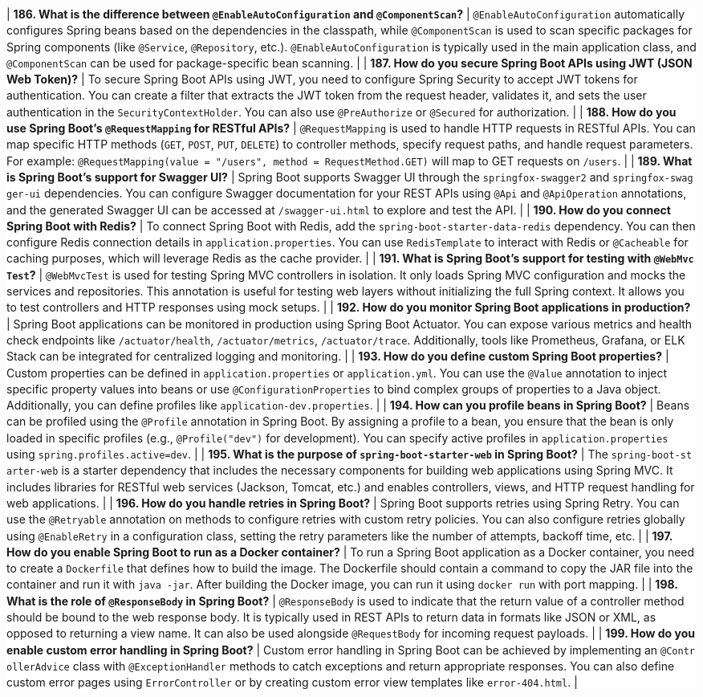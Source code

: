| **186. What is the difference between `@EnableAutoConfiguration` and `@ComponentScan`?** | `@EnableAutoConfiguration` automatically configures Spring beans based on the dependencies in the classpath, while `@ComponentScan` is used to scan specific packages for Spring components (like `@Service`, `@Repository`, etc.). `@EnableAutoConfiguration` is typically used in the main application class, and `@ComponentScan` can be used for package-specific bean scanning. |
| **187. How do you secure Spring Boot APIs using JWT (JSON Web Token)?**           | To secure Spring Boot APIs using JWT, you need to configure Spring Security to accept JWT tokens for authentication. You can create a filter that extracts the JWT token from the request header, validates it, and sets the user authentication in the `SecurityContextHolder`. You can also use `@PreAuthorize` or `@Secured` for authorization. |
| **188. How do you use Spring Boot’s `@RequestMapping` for RESTful APIs?**        | `@RequestMapping` is used to handle HTTP requests in RESTful APIs. You can map specific HTTP methods (`GET`, `POST`, `PUT`, `DELETE`) to controller methods, specify request paths, and handle request parameters. For example: `@RequestMapping(value = "/users", method = RequestMethod.GET)` will map to GET requests on `/users`. |
| **189. What is Spring Boot’s support for Swagger UI?**                           | Spring Boot supports Swagger UI through the `springfox-swagger2` and `springfox-swagger-ui` dependencies. You can configure Swagger documentation for your REST APIs using `@Api` and `@ApiOperation` annotations, and the generated Swagger UI can be accessed at `/swagger-ui.html` to explore and test the API.                |
| **190. How do you connect Spring Boot with Redis?**                             | To connect Spring Boot with Redis, add the `spring-boot-starter-data-redis` dependency. You can then configure Redis connection details in `application.properties`. You can use `RedisTemplate` to interact with Redis or `@Cacheable` for caching purposes, which will leverage Redis as the cache provider.               |
| **191. What is Spring Boot’s support for testing with `@WebMvcTest`?**           | `@WebMvcTest` is used for testing Spring MVC controllers in isolation. It only loads Spring MVC configuration and mocks the services and repositories. This annotation is useful for testing web layers without initializing the full Spring context. It allows you to test controllers and HTTP responses using mock setups.            |
| **192. How do you monitor Spring Boot applications in production?**             | Spring Boot applications can be monitored in production using Spring Boot Actuator. You can expose various metrics and health check endpoints like `/actuator/health`, `/actuator/metrics`, `/actuator/trace`. Additionally, tools like Prometheus, Grafana, or ELK Stack can be integrated for centralized logging and monitoring. |
| **193. How do you define custom Spring Boot properties?**                        | Custom properties can be defined in `application.properties` or `application.yml`. You can use the `@Value` annotation to inject specific property values into beans or use `@ConfigurationProperties` to bind complex groups of properties to a Java object. Additionally, you can define profiles like `application-dev.properties`.   |
| **194. How can you profile beans in Spring Boot?**                              | Beans can be profiled using the `@Profile` annotation in Spring Boot. By assigning a profile to a bean, you ensure that the bean is only loaded in specific profiles (e.g., `@Profile("dev")` for development). You can specify active profiles in `application.properties` using `spring.profiles.active=dev`.                        |
| **195. What is the purpose of `spring-boot-starter-web` in Spring Boot?**        | The `spring-boot-starter-web` is a starter dependency that includes the necessary components for building web applications using Spring MVC. It includes libraries for RESTful web services (Jackson, Tomcat, etc.) and enables controllers, views, and HTTP request handling for web applications.                               |
| **196. How do you handle retries in Spring Boot?**                              | Spring Boot supports retries using Spring Retry. You can use the `@Retryable` annotation on methods to configure retries with custom retry policies. You can also configure retries globally using `@EnableRetry` in a configuration class, setting the retry parameters like the number of attempts, backoff time, etc.         |
| **197. How do you enable Spring Boot to run as a Docker container?**            | To run a Spring Boot application as a Docker container, you need to create a `Dockerfile` that defines how to build the image. The Dockerfile should contain a command to copy the JAR file into the container and run it with `java -jar`. After building the Docker image, you can run it using `docker run` with port mapping.         |
| **198. What is the role of `@ResponseBody` in Spring Boot?**                    | `@ResponseBody` is used to indicate that the return value of a controller method should be bound to the web response body. It is typically used in REST APIs to return data in formats like JSON or XML, as opposed to returning a view name. It can also be used alongside `@RequestBody` for incoming request payloads.              |
| **199. How do you enable custom error handling in Spring Boot?**                | Custom error handling in Spring Boot can be achieved by implementing an `@ControllerAdvice` class with `@ExceptionHandler` methods to catch exceptions and return appropriate responses. You can also define custom error pages using `ErrorController` or by creating custom error view templates like `error-404.html`.                  |